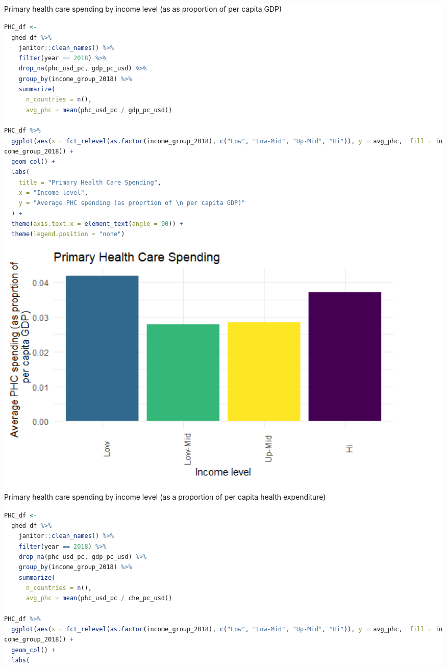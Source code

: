 Primary health care spending by income level (as as proportion of per
capita GDP)

``` r
PHC_df <-
  ghed_df %>% 
    janitor::clean_names() %>% 
    filter(year == 2018) %>% 
    drop_na(phc_usd_pc, gdp_pc_usd) %>% 
    group_by(income_group_2018) %>% 
    summarize(
      n_countries = n(),
      avg_phc = mean(phc_usd_pc / gdp_pc_usd))

PHC_df %>% 
  ggplot(aes(x = fct_relevel(as.factor(income_group_2018), c("Low", "Low-Mid", "Up-Mid", "Hi")), y = avg_phc,  fill = income_group_2018)) +
  geom_col() +
  labs(
    title = "Primary Health Care Spending",
    x = "Income level",
    y = "Average PHC spending (as proprtion of \n per capita GDP)"
  ) + 
  theme(axis.text.x = element_text(angle = 90)) +
  theme(legend.position = "none")
```

<img src="ghed_p8105_project_files/figure-gfm/unnamed-chunk-4-1.png" width="90%" />

Primary health care spending by income level (as a proportion of per
capita health expenditure)

``` r
PHC_df <-
  ghed_df %>% 
    janitor::clean_names() %>% 
    filter(year == 2018) %>% 
    drop_na(phc_usd_pc, gdp_pc_usd) %>% 
    group_by(income_group_2018) %>% 
    summarize(
      n_countries = n(),
      avg_phc = mean(phc_usd_pc / che_pc_usd))

PHC_df %>% 
  ggplot(aes(x = fct_relevel(as.factor(income_group_2018), c("Low", "Low-Mid", "Up-Mid", "Hi")), y = avg_phc,  fill = income_group_2018)) +
  geom_col() +
  labs(
```